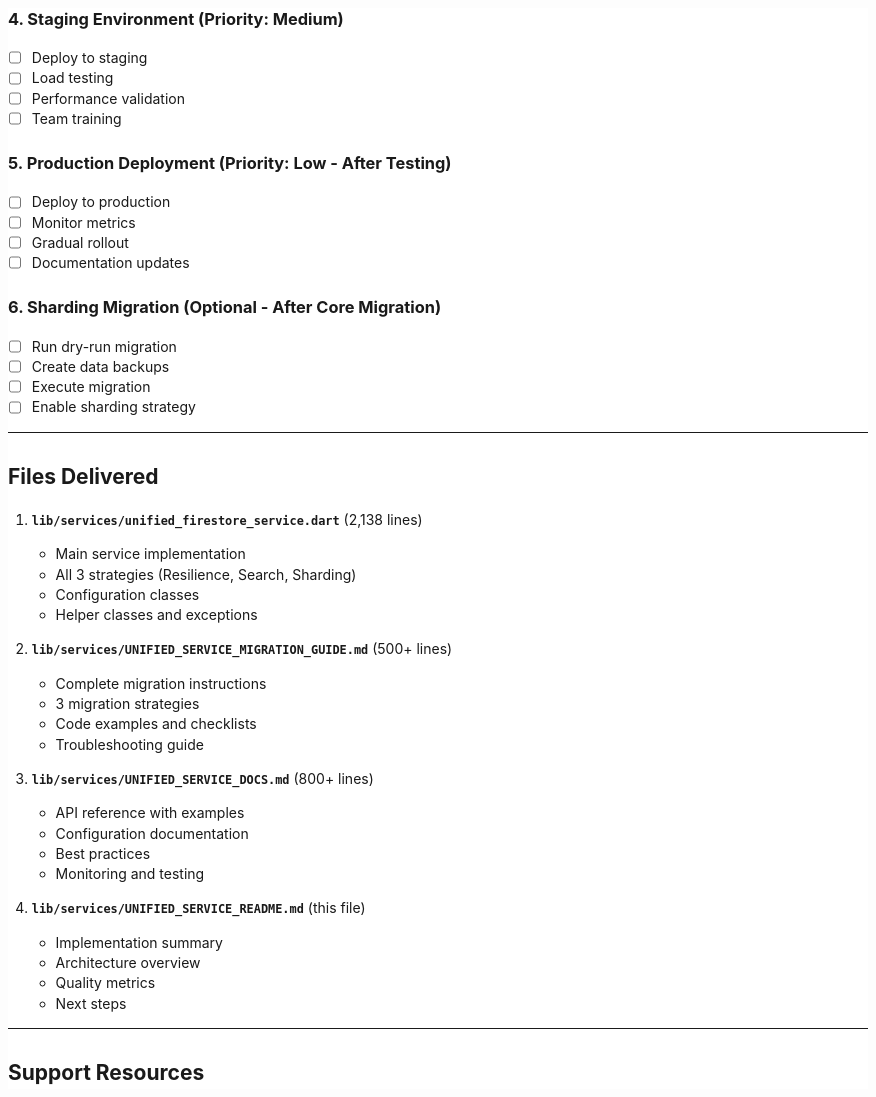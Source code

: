 ### 4. Staging Environment (Priority: Medium)
- [ ] Deploy to staging
- [ ] Load testing
- [ ] Performance validation
- [ ] Team training

### 5. Production Deployment (Priority: Low - After Testing)
- [ ] Deploy to production
- [ ] Monitor metrics
- [ ] Gradual rollout
- [ ] Documentation updates

### 6. Sharding Migration (Optional - After Core Migration)
- [ ] Run dry-run migration
- [ ] Create data backups
- [ ] Execute migration
- [ ] Enable sharding strategy

---

## Files Delivered

1. **`lib/services/unified_firestore_service.dart`** (2,138 lines)
   - Main service implementation
   - All 3 strategies (Resilience, Search, Sharding)
   - Configuration classes
   - Helper classes and exceptions

2. **`lib/services/UNIFIED_SERVICE_MIGRATION_GUIDE.md`** (500+ lines)
   - Complete migration instructions
   - 3 migration strategies
   - Code examples and checklists
   - Troubleshooting guide

3. **`lib/services/UNIFIED_SERVICE_DOCS.md`** (800+ lines)
   - API reference with examples
   - Configuration documentation
   - Best practices
   - Monitoring and testing

4. **`lib/services/UNIFIED_SERVICE_README.md`** (this file)
   - Implementation summary
   - Architecture overview
   - Quality metrics
   - Next steps

---

## Support Resources
